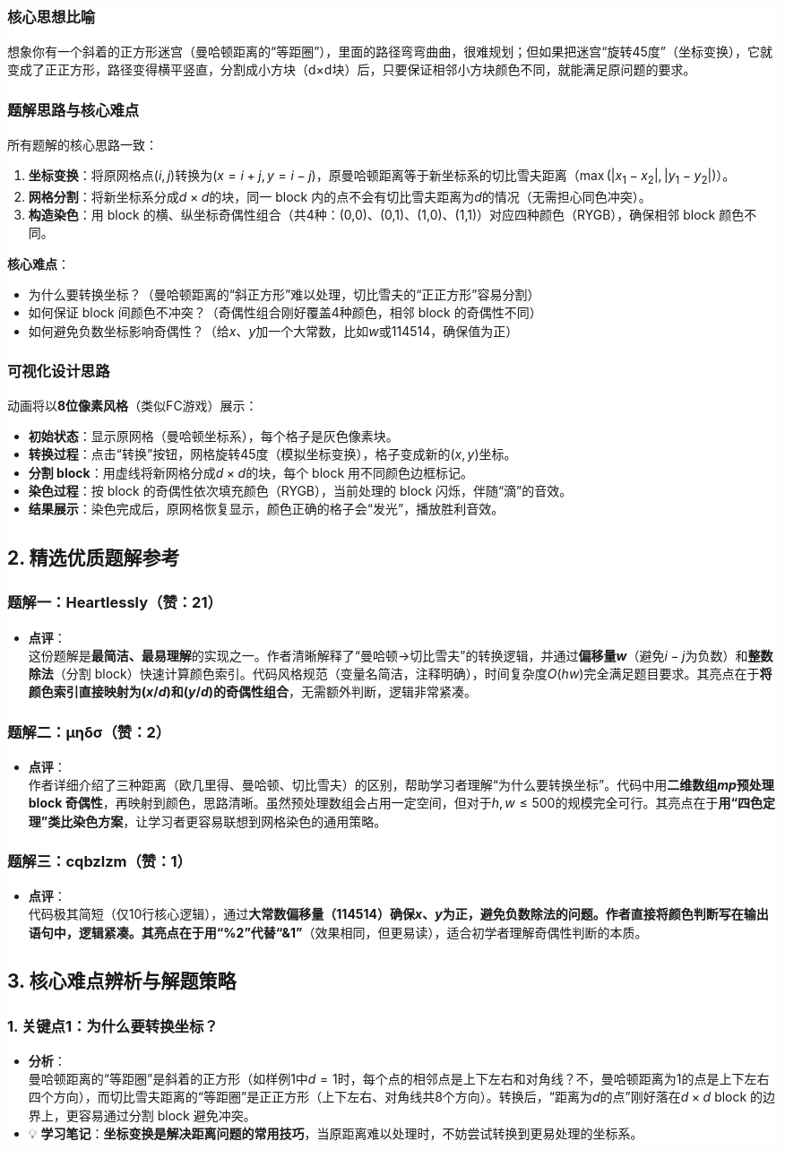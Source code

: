 ### 核心思想比喻  
想象你有一个斜着的正方形迷宫（曼哈顿距离的“等距圈”），里面的路径弯弯曲曲，很难规划；但如果把迷宫“旋转45度”（坐标变换），它就变成了正正方形，路径变得横平竖直，分割成小方块（d×d块）后，只要保证相邻小方块颜色不同，就能满足原问题的要求。  

### 题解思路与核心难点  
所有题解的核心思路一致：  
1. **坐标变换**：将原网格点$(i,j)$转换为$(x=i+j, y=i-j)$，原曼哈顿距离等于新坐标系的切比雪夫距离（$\max(|x_1-x_2|,|y_1-y_2|)$）。  
2. **网格分割**：将新坐标系分成$d×d$的块，同一 block 内的点不会有切比雪夫距离为$d$的情况（无需担心同色冲突）。  
3. **构造染色**：用 block 的横、纵坐标奇偶性组合（共4种：(0,0)、(0,1)、(1,0)、(1,1)）对应四种颜色（RYGB），确保相邻 block 颜色不同。  

**核心难点**：  
- 为什么要转换坐标？（曼哈顿距离的“斜正方形”难以处理，切比雪夫的“正正方形”容易分割）  
- 如何保证 block 间颜色不冲突？（奇偶性组合刚好覆盖4种颜色，相邻 block 的奇偶性不同）  
- 如何避免负数坐标影响奇偶性？（给$x$、$y$加一个大常数，比如$w$或$114514$，确保值为正）  

### 可视化设计思路  
动画将以**8位像素风格**（类似FC游戏）展示：  
- **初始状态**：显示原网格（曼哈顿坐标系），每个格子是灰色像素块。  
- **转换过程**：点击“转换”按钮，网格旋转45度（模拟坐标变换），格子变成新的$(x,y)$坐标。  
- **分割 block**：用虚线将新网格分成$d×d$的块，每个 block 用不同颜色边框标记。  
- **染色过程**：按 block 的奇偶性依次填充颜色（RYGB），当前处理的 block 闪烁，伴随“滴”的音效。  
- **结果展示**：染色完成后，原网格恢复显示，颜色正确的格子会“发光”，播放胜利音效。  


## 2. 精选优质题解参考

### 题解一：Heartlessly（赞：21）  
* **点评**：  
  这份题解是**最简洁、最易理解**的实现之一。作者清晰解释了“曼哈顿→切比雪夫”的转换逻辑，并通过**偏移量$w$**（避免$i-j$为负数）和**整数除法**（分割 block）快速计算颜色索引。代码风格规范（变量名简洁，注释明确），时间复杂度$O(hw)$完全满足题目要求。其亮点在于**将颜色索引直接映射为$(x/d)$和$(y/d)$的奇偶性组合**，无需额外判断，逻辑非常紧凑。  

### 题解二：μηδσ（赞：2）  
* **点评**：  
  作者详细介绍了三种距离（欧几里得、曼哈顿、切比雪夫）的区别，帮助学习者理解“为什么要转换坐标”。代码中用**二维数组$mp$预处理 block 奇偶性**，再映射到颜色，思路清晰。虽然预处理数组会占用一定空间，但对于$h,w≤500$的规模完全可行。其亮点在于**用“四色定理”类比染色方案**，让学习者更容易联想到网格染色的通用策略。  

### 题解三：cqbzlzm（赞：1）  
* **点评**：  
  代码极其简短（仅10行核心逻辑），通过**大常数偏移量（114514）**确保$x$、$y$为正，避免负数除法的问题。作者直接将颜色判断写在输出语句中，逻辑紧凑。其亮点在于**用“%2”代替“&1”**（效果相同，但更易读），适合初学者理解奇偶性判断的本质。  


## 3. 核心难点辨析与解题策略

### 1. 关键点1：为什么要转换坐标？  
* **分析**：  
  曼哈顿距离的“等距圈”是斜着的正方形（如样例1中$d=1$时，每个点的相邻点是上下左右和对角线？不，曼哈顿距离为1的点是上下左右四个方向），而切比雪夫距离的“等距圈”是正正方形（上下左右、对角线共8个方向）。转换后，“距离为$d$的点”刚好落在$d×d$ block 的边界上，更容易通过分割 block 避免冲突。  
* 💡 **学习笔记**：**坐标变换是解决距离问题的常用技巧**，当原距离难以处理时，不妨尝试转换到更易处理的坐标系。  
